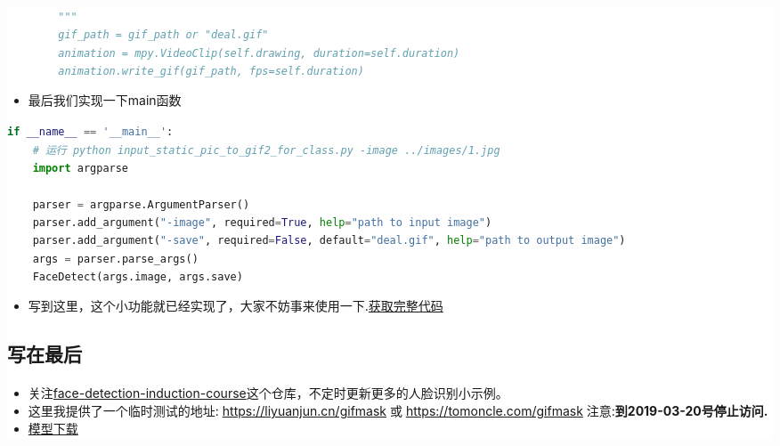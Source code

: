 ```python
        """
        gif_path = gif_path or "deal.gif"
        animation = mpy.VideoClip(self.drawing, duration=self.duration)
        animation.write_gif(gif_path, fps=self.duration)
```

* 最后我们实现一下main函数
```python
if __name__ == '__main__':
    # 运行 python input_static_pic_to_gif2_for_class.py -image ../images/1.jpg
    import argparse

    parser = argparse.ArgumentParser()
    parser.add_argument("-image", required=True, help="path to input image")
    parser.add_argument("-save", required=False, default="deal.gif", help="path to output image")
    args = parser.parse_args()
    FaceDetect(args.image, args.save)
```

* 写到这里，这个小功能就已经实现了，大家不妨事来使用一下.[获取完整代码](https://github.com/tomoncle/face-detection-induction-course/blob/master/input_static_pic_to_gif2_for_class.py)

## 写在最后
* 关注[face-detection-induction-course](https://github.com/tomoncle/face-detection-induction-course)这个仓库，不定时更新更多的人脸识别小示例。
* 这里我提供了一个临时测试的地址: https://liyuanjun.cn/gifmask 或 https://tomoncle.com/gifmask 注意:**到2019-03-20号停止访问.**
* [模型下载](https://github.com/davisking/dlib-models/raw/master/shape_predictor_68_face_landmarks.dat.bz2)
